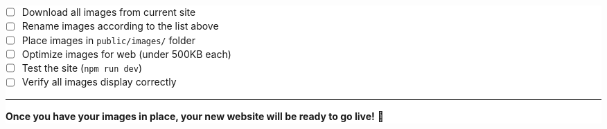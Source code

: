 - [ ] Download all images from current site
- [ ] Rename images according to the list above
- [ ] Place images in `public/images/` folder
- [ ] Optimize images for web (under 500KB each)
- [ ] Test the site (`npm run dev`)
- [ ] Verify all images display correctly

---

**Once you have your images in place, your new website will be ready to go live!** 🎉

